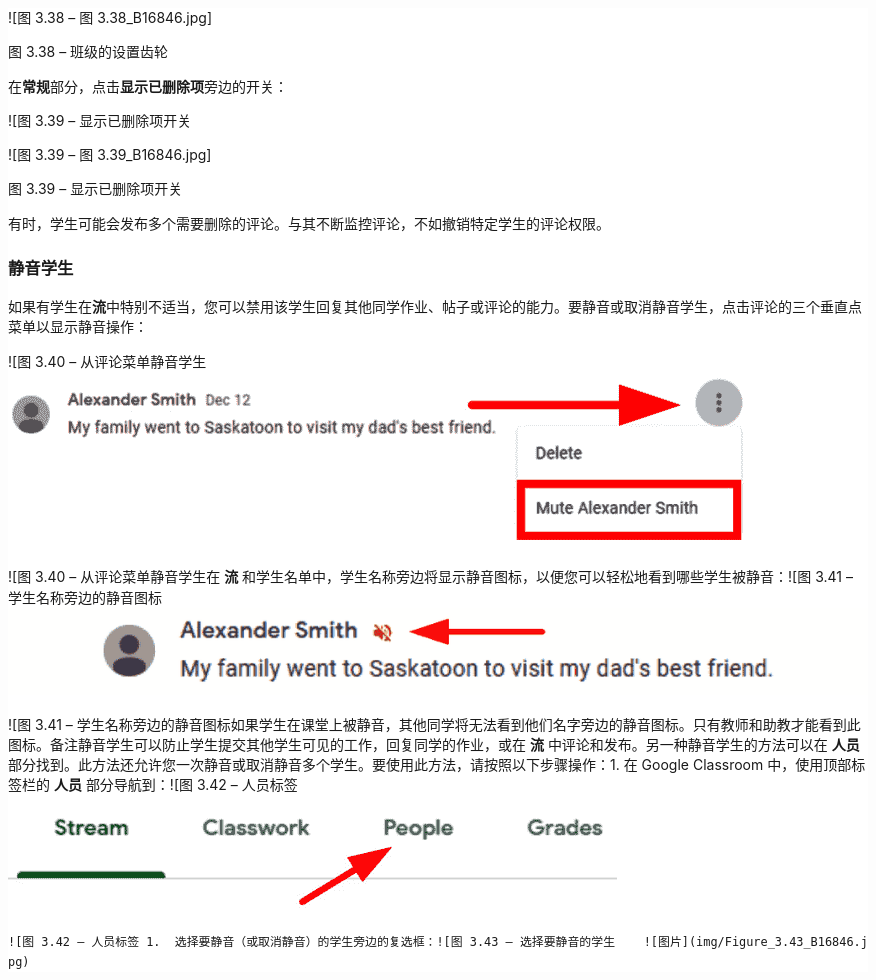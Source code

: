 ![图 3.38 – 图 3.38_B16846.jpg]

图 3.38 – 班级的设置齿轮

在**常规**部分，点击**显示已删除项**旁边的开关：

![图 3.39 – 显示已删除项开关

![图 3.39 – 图 3.39_B16846.jpg]

图 3.39 – 显示已删除项开关

有时，学生可能会发布多个需要删除的评论。与其不断监控评论，不如撤销特定学生的评论权限。

### 静音学生

如果有学生在**流**中特别不适当，您可以禁用该学生回复其他同学作业、帖子或评论的能力。要静音或取消静音学生，点击评论的三个垂直点菜单以显示静音操作：

![图 3.40 – 从评论菜单静音学生![图片](img/Figure_3.40_B16846.jpg)

![图 3.40 – 从评论菜单静音学生在 **流** 和学生名单中，学生名称旁边将显示静音图标，以便您可以轻松地看到哪些学生被静音：![图 3.41 – 学生名称旁边的静音图标![图片](img/Figure_3.41_B16846.jpg)

![图 3.41 – 学生名称旁边的静音图标如果学生在课堂上被静音，其他同学将无法看到他们名字旁边的静音图标。只有教师和助教才能看到此图标。备注静音学生可以防止学生提交其他学生可见的工作，回复同学的作业，或在 **流** 中评论和发布。另一种静音学生的方法可以在 **人员** 部分找到。此方法还允许您一次静音或取消静音多个学生。要使用此方法，请按照以下步骤操作：1.  在 Google Classroom 中，使用顶部标签栏的 **人员** 部分导航到：![图 3.42 – 人员标签    ![图片](img/Figure_3.42_B16846.jpg)

    ![图 3.42 – 人员标签 1.  选择要静音（或取消静音）的学生旁边的复选框：![图 3.43 – 选择要静音的学生    ![图片](img/Figure_3.43_B16846.jpg)

